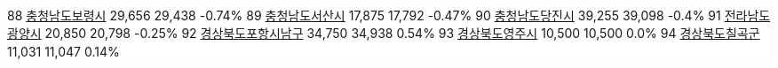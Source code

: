   <tr class="item">
    <td>88</td>
    <td><a href="/apt/충청남도보령시">충청남도보령시</a></td>
    <td>29,656</td>
    <td>29,438</td>
    <td>-0.74%</td>
  </tr>

  <tr class="item">
    <td>89</td>
    <td><a href="/apt/충청남도서산시">충청남도서산시</a></td>
    <td>17,875</td>
    <td>17,792</td>
    <td>-0.47%</td>
  </tr>

  <tr class="item">
    <td>90</td>
    <td><a href="/apt/충청남도당진시">충청남도당진시</a></td>
    <td>39,255</td>
    <td>39,098</td>
    <td>-0.4%</td>
  </tr>

  <tr class="item">
    <td>91</td>
    <td><a href="/apt/전라남도광양시">전라남도광양시</a></td>
    <td>20,850</td>
    <td>20,798</td>
    <td>-0.25%</td>
  </tr>

  <tr class="item">
    <td>92</td>
    <td><a href="/apt/경상북도포항시남구">경상북도포항시남구</a></td>
    <td>34,750</td>
    <td>34,938</td>
    <td>0.54%</td>
  </tr>

  <tr class="item">
    <td>93</td>
    <td><a href="/apt/경상북도영주시">경상북도영주시</a></td>
    <td>10,500</td>
    <td>10,500</td>
    <td>0.0%</td>
  </tr>

  <tr class="item">
    <td>94</td>
    <td><a href="/apt/경상북도칠곡군">경상북도칠곡군</a></td>
    <td>11,031</td>
    <td>11,047</td>
    <td>0.14%</td>
  </tr>
